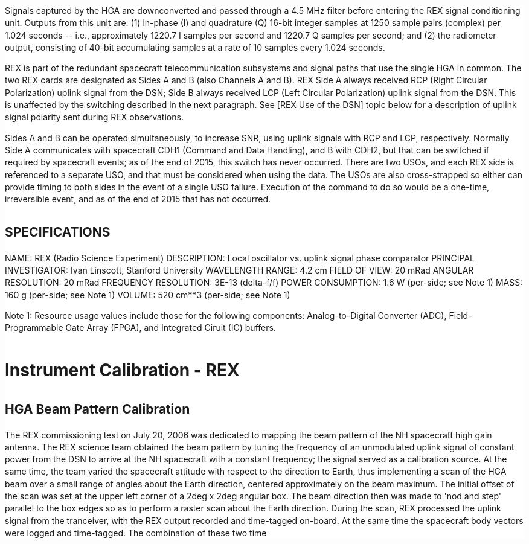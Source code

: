 Signals captured by the HGA are downconverted and passed through a 4.5 MHz
filter before entering the REX signal conditioning unit.  Outputs from this
unit are: (1) in-phase (I) and quadrature (Q) 16-bit integer samples at
1250 sample pairs (complex) per 1.024 seconds -- i.e., approximately 1220.7
I samples per second and 1220.7 Q samples per second; and (2) the
radiometer output, consisting of 40-bit accumulating samples at a rate of
10 samples every 1.024 seconds.

REX is part of the redundant spacecraft telecommunication subsystems and
signal paths that use the single HGA in common. The two REX cards are
designated as Sides A and B (also Channels A and B).  REX Side A always
received RCP (Right Circular Polarization) uplink signal from the DSN;
Side B always received LCP (Left Circular Polarization) uplink signal
from the DSN.  This is unaffected by the switching described in the next
paragraph.  See [REX Use of the DSN] topic below for a description of
uplink signal polarity sent during REX observations.

Sides A and B can be operated simultaneously, to increase SNR, using
uplink signals with RCP and LCP, respectively.  Normally Side A
communicates with spacecraft CDH1 (Command and Data Handling), and B with
CDH2, but that can be switched if required by spacecraft events; as of the
end of 2015, this switch has never occurred.  There are two USOs, and each
REX side is referenced to a separate USO, and that must be considered when
using the data. The USOs are also cross-strapped so either can provide
timing to both sides in the event of a single USO failure. Execution of
the command to do so would be a one-time, irreversible event, and as of
the end of 2015 that has not occurred.


SPECIFICATIONS
--------------

NAME:                    REX (Radio Science Experiment)
DESCRIPTION:             Local oscillator vs. uplink signal phase comparator
PRINCIPAL INVESTIGATOR:  Ivan Linscott, Stanford University
WAVELENGTH RANGE:        4.2 cm
FIELD OF VIEW:           20 mRad
ANGULAR RESOLUTION:      20 mRad
FREQUENCY RESOLUTION:    3E-13 (delta-f/f)
POWER CONSUMPTION:       1.6 W      (per-side; see Note 1)
MASS:                    160 g      (per-side; see Note 1)
VOLUME:                  520 cm**3  (per-side; see Note 1)

Note 1:  Resource usage values include those for the following components:
         Analog-to-Digital Converter (ADC), Field-Programmable Gate Array
         (FPGA), and Integrated Ciruit (IC) buffers.


Instrument Calibration - REX
========

HGA Beam Pattern Calibration
--------

The REX commissioning test on July 20, 2006 was dedicated to mapping the beam
pattern of the NH spacecraft high gain antenna. The REX science team obtained
the beam pattern by tuning the frequency of an unmodulated uplink signal of
constant power from the DSN to arrive at the NH spacecraft with a constant
frequency; the signal served as a calibration source. At the same time, the
team varied the spacecraft attitude with respect to the direction to Earth,
thus implementing a scan of the HGA beam over a small range of angles about
the Earth direction, centered approximately on the beam maximum. The initial
offset of the scan was set at the upper left corner of a 2deg x 2deg angular
box.  The beam direction then was made to 'nod and step' parallel to the box
edges so as to perform a raster scan about the Earth direction. During the
scan, REX processed the uplink signal from the tranceiver, with the REX
output recorded and time-tagged on-board. At the same time the spacecraft body
vectors were logged and time-tagged. The combination of these two time